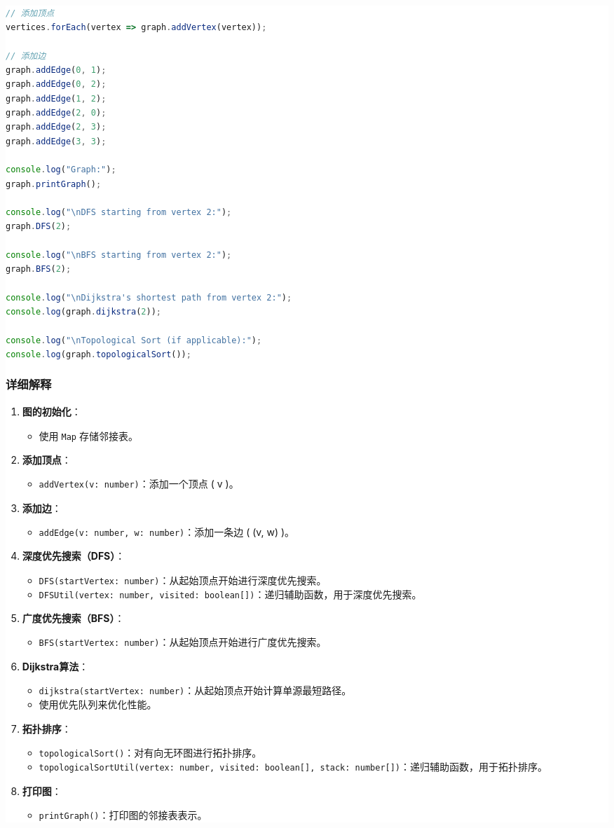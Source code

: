```typescript
// 添加顶点
vertices.forEach(vertex => graph.addVertex(vertex));

// 添加边
graph.addEdge(0, 1);
graph.addEdge(0, 2);
graph.addEdge(1, 2);
graph.addEdge(2, 0);
graph.addEdge(2, 3);
graph.addEdge(3, 3);

console.log("Graph:");
graph.printGraph();

console.log("\nDFS starting from vertex 2:");
graph.DFS(2);

console.log("\nBFS starting from vertex 2:");
graph.BFS(2);

console.log("\nDijkstra's shortest path from vertex 2:");
console.log(graph.dijkstra(2));

console.log("\nTopological Sort (if applicable):");
console.log(graph.topologicalSort());
```

### **详细解释**

1. **图的初始化**：
    - 使用 `Map` 存储邻接表。

2. **添加顶点**：
    - `addVertex(v: number)`：添加一个顶点 \( v \)。

3. **添加边**：
    - `addEdge(v: number, w: number)`：添加一条边 \( (v, w) \)。

4. **深度优先搜索（DFS）**：
    - `DFS(startVertex: number)`：从起始顶点开始进行深度优先搜索。
    - `DFSUtil(vertex: number, visited: boolean[])`：递归辅助函数，用于深度优先搜索。

5. **广度优先搜索（BFS）**：
    - `BFS(startVertex: number)`：从起始顶点开始进行广度优先搜索。

6. **Dijkstra算法**：
    - `dijkstra(startVertex: number)`：从起始顶点开始计算单源最短路径。
    - 使用优先队列来优化性能。

7. **拓扑排序**：
    - `topologicalSort()`：对有向无环图进行拓扑排序。
    - `topologicalSortUtil(vertex: number, visited: boolean[], stack: number[])`：递归辅助函数，用于拓扑排序。

8. **打印图**：
    - `printGraph()`：打印图的邻接表表示。
